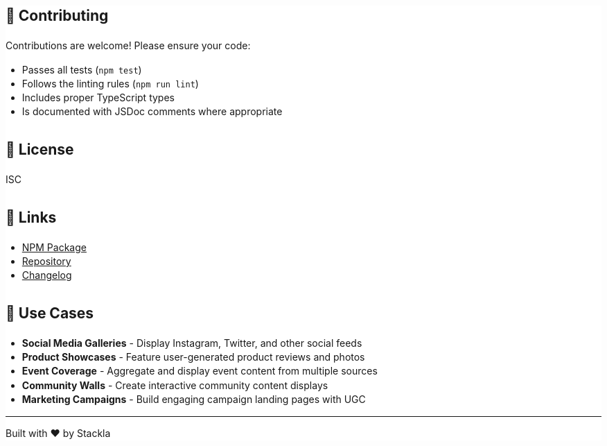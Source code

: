 ## 📝 Contributing

Contributions are welcome! Please ensure your code:
- Passes all tests (`npm test`)
- Follows the linting rules (`npm run lint`)
- Includes proper TypeScript types
- Is documented with JSDoc comments where appropriate

## 📄 License

ISC

## 🔗 Links

- [NPM Package](https://www.npmjs.com/package/@stackla/widget-utils)
- [Repository](https://github.com/Stackla/widget-utils)
- [Changelog](./CHANGELOG.md)

## 🎯 Use Cases

- **Social Media Galleries** - Display Instagram, Twitter, and other social feeds
- **Product Showcases** - Feature user-generated product reviews and photos
- **Event Coverage** - Aggregate and display event content from multiple sources
- **Community Walls** - Create interactive community content displays
- **Marketing Campaigns** - Build engaging campaign landing pages with UGC

---

Built with ❤️ by Stackla
